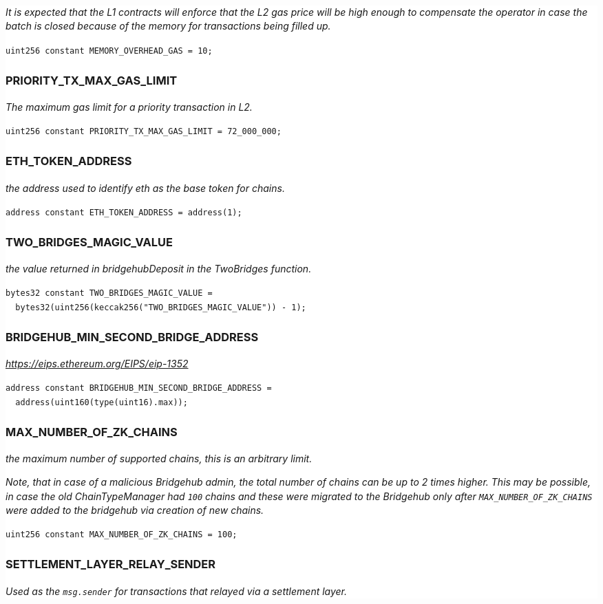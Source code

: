 *It is expected that the L1 contracts will enforce that the L2 gas price will be high enough to compensate
the operator in case the batch is closed because of the memory for transactions being filled up.*


```solidity
uint256 constant MEMORY_OVERHEAD_GAS = 10;
```

### PRIORITY_TX_MAX_GAS_LIMIT
*The maximum gas limit for a priority transaction in L2.*


```solidity
uint256 constant PRIORITY_TX_MAX_GAS_LIMIT = 72_000_000;
```

### ETH_TOKEN_ADDRESS
*the address used to identify eth as the base token for chains.*


```solidity
address constant ETH_TOKEN_ADDRESS = address(1);
```

### TWO_BRIDGES_MAGIC_VALUE
*the value returned in bridgehubDeposit in the TwoBridges function.*


```solidity
bytes32 constant TWO_BRIDGES_MAGIC_VALUE =
  bytes32(uint256(keccak256("TWO_BRIDGES_MAGIC_VALUE")) - 1);
```

### BRIDGEHUB_MIN_SECOND_BRIDGE_ADDRESS
*https://eips.ethereum.org/EIPS/eip-1352*


```solidity
address constant BRIDGEHUB_MIN_SECOND_BRIDGE_ADDRESS =
  address(uint160(type(uint16).max));
```

### MAX_NUMBER_OF_ZK_CHAINS
*the maximum number of supported chains, this is an arbitrary limit.*

*Note, that in case of a malicious Bridgehub admin, the total number of chains
can be up to 2 times higher. This may be possible, in case the old ChainTypeManager
had `100` chains and these were migrated to the Bridgehub only after `MAX_NUMBER_OF_ZK_CHAINS`
were added to the bridgehub via creation of new chains.*


```solidity
uint256 constant MAX_NUMBER_OF_ZK_CHAINS = 100;
```

### SETTLEMENT_LAYER_RELAY_SENDER
*Used as the `msg.sender` for transactions that relayed via a settlement layer.*
